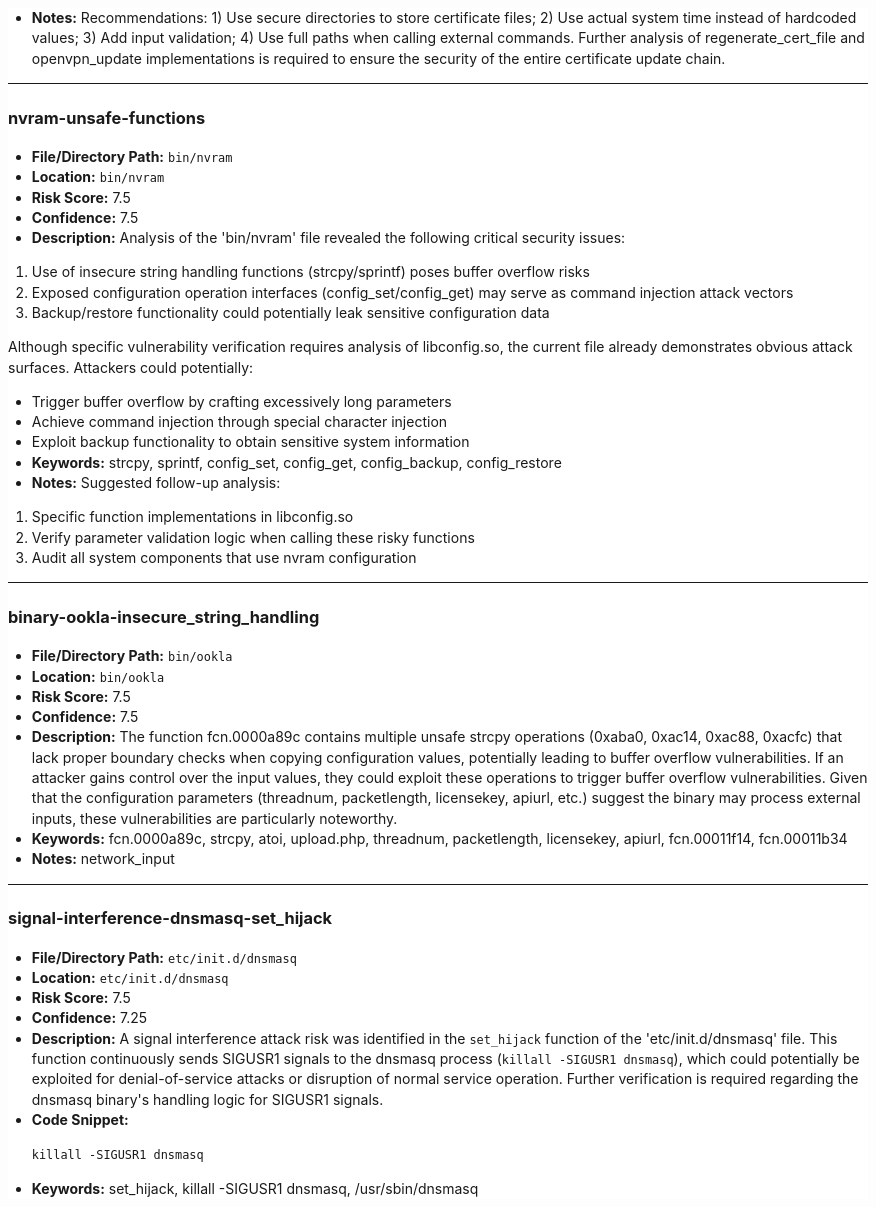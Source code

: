 - **Notes:** Recommendations: 1) Use secure directories to store certificate files; 2) Use actual system time instead of hardcoded values; 3) Add input validation; 4) Use full paths when calling external commands. Further analysis of regenerate_cert_file and openvpn_update implementations is required to ensure the security of the entire certificate update chain.

---
### nvram-unsafe-functions

- **File/Directory Path:** `bin/nvram`
- **Location:** `bin/nvram`
- **Risk Score:** 7.5
- **Confidence:** 7.5
- **Description:** Analysis of the 'bin/nvram' file revealed the following critical security issues:
1. Use of insecure string handling functions (strcpy/sprintf) poses buffer overflow risks
2. Exposed configuration operation interfaces (config_set/config_get) may serve as command injection attack vectors
3. Backup/restore functionality could potentially leak sensitive configuration data

Although specific vulnerability verification requires analysis of libconfig.so, the current file already demonstrates obvious attack surfaces. Attackers could potentially:
- Trigger buffer overflow by crafting excessively long parameters
- Achieve command injection through special character injection
- Exploit backup functionality to obtain sensitive system information
- **Keywords:** strcpy, sprintf, config_set, config_get, config_backup, config_restore
- **Notes:** Suggested follow-up analysis:
1. Specific function implementations in libconfig.so
2. Verify parameter validation logic when calling these risky functions
3. Audit all system components that use nvram configuration

---
### binary-ookla-insecure_string_handling

- **File/Directory Path:** `bin/ookla`
- **Location:** `bin/ookla`
- **Risk Score:** 7.5
- **Confidence:** 7.5
- **Description:** The function fcn.0000a89c contains multiple unsafe strcpy operations (0xaba0, 0xac14, 0xac88, 0xacfc) that lack proper boundary checks when copying configuration values, potentially leading to buffer overflow vulnerabilities. If an attacker gains control over the input values, they could exploit these operations to trigger buffer overflow vulnerabilities. Given that the configuration parameters (threadnum, packetlength, licensekey, apiurl, etc.) suggest the binary may process external inputs, these vulnerabilities are particularly noteworthy.
- **Keywords:** fcn.0000a89c, strcpy, atoi, upload.php, threadnum, packetlength, licensekey, apiurl, fcn.00011f14, fcn.00011b34
- **Notes:** network_input

---
### signal-interference-dnsmasq-set_hijack

- **File/Directory Path:** `etc/init.d/dnsmasq`
- **Location:** `etc/init.d/dnsmasq`
- **Risk Score:** 7.5
- **Confidence:** 7.25
- **Description:** A signal interference attack risk was identified in the `set_hijack` function of the 'etc/init.d/dnsmasq' file. This function continuously sends SIGUSR1 signals to the dnsmasq process (`killall -SIGUSR1 dnsmasq`), which could potentially be exploited for denial-of-service attacks or disruption of normal service operation. Further verification is required regarding the dnsmasq binary's handling logic for SIGUSR1 signals.
- **Code Snippet:**
  ```
  killall -SIGUSR1 dnsmasq
  ```
- **Keywords:** set_hijack, killall -SIGUSR1 dnsmasq, /usr/sbin/dnsmasq